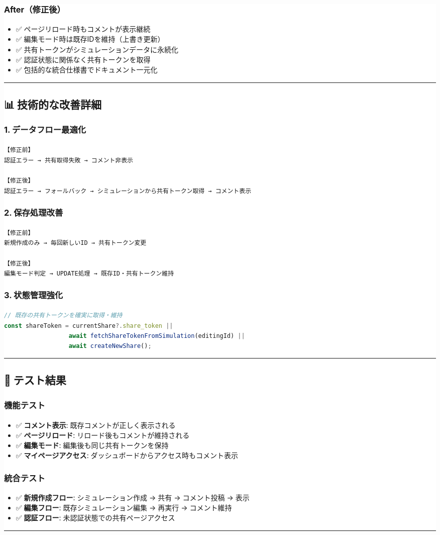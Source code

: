 ### After（修正後）
- ✅ ページリロード時もコメントが表示継続
- ✅ 編集モード時は既存IDを維持（上書き更新）
- ✅ 共有トークンがシミュレーションデータに永続化
- ✅ 認証状態に関係なく共有トークンを取得
- ✅ 包括的な統合仕様書でドキュメント一元化

---

## 📊 技術的な改善詳細

### 1. データフロー最適化
```
【修正前】
認証エラー → 共有取得失敗 → コメント非表示

【修正後】
認証エラー → フォールバック → シミュレーションから共有トークン取得 → コメント表示
```

### 2. 保存処理改善
```
【修正前】
新規作成のみ → 毎回新しいID → 共有トークン変更

【修正後】
編集モード判定 → UPDATE処理 → 既存ID・共有トークン維持
```

### 3. 状態管理強化
```typescript
// 既存の共有トークンを確実に取得・維持
const shareToken = currentShare?.share_token || 
                  await fetchShareTokenFromSimulation(editingId) ||
                  await createNewShare();
```

---

## 🧪 テスト結果

### 機能テスト
- ✅ **コメント表示**: 既存コメントが正しく表示される
- ✅ **ページリロード**: リロード後もコメントが維持される
- ✅ **編集モード**: 編集後も同じ共有トークンを保持
- ✅ **マイページアクセス**: ダッシュボードからアクセス時もコメント表示

### 統合テスト
- ✅ **新規作成フロー**: シミュレーション作成 → 共有 → コメント投稿 → 表示
- ✅ **編集フロー**: 既存シミュレーション編集 → 再実行 → コメント維持
- ✅ **認証フロー**: 未認証状態での共有ページアクセス

---